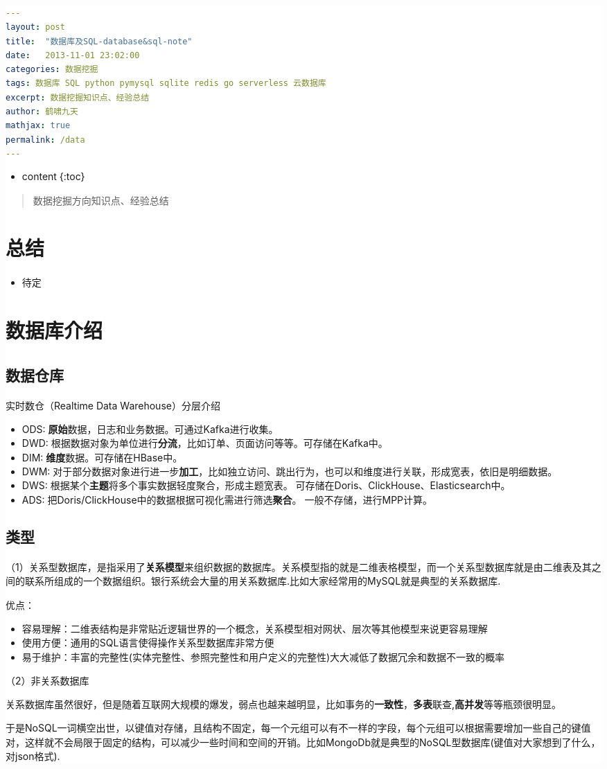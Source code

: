 ```yaml
---
layout: post
title:  "数据库及SQL-database&sql-note"
date:   2013-11-01 23:02:00
categories: 数据挖掘
tags: 数据库 SQL python pymysql sqlite redis go serverless 云数据库
excerpt: 数据挖掘知识点、经验总结
author: 鹤啸九天
mathjax: true
permalink: /data
---
```


* content
{:toc}

> 数据挖掘方向知识点、经验总结

# 总结

- 待定

# 数据库介绍

## 数据仓库

实时数仓（Realtime Data Warehouse）分层介绍
- ODS: **原始**数据，日志和业务数据。可通过Kafka进行收集。 
- DWD: 根据数据对象为单位进行**分流**，比如订单、页面访问等等。可存储在Kafka中。 
- DIM: **维度**数据。可存储在HBase中。 
- DWM: 对于部分数据对象进行进一步**加工**，比如独立访问、跳出行为，也可以和维度进行关联，形成宽表，依旧是明细数据。 
- DWS: 根据某个**主题**将多个事实数据轻度聚合，形成主题宽表。 可存储在Doris、ClickHouse、Elasticsearch中。 
- ADS: 把Doris/ClickHouse中的数据根据可视化需进行筛选**聚合**。 一般不存储，进行MPP计算。


## 类型

（1）关系型数据库，是指采用了**关系模型**来组织数据的数据库。关系模型指的就是二维表格模型，而一个关系型数据库就是由二维表及其之间的联系所组成的一个数据组织。银行系统会大量的用关系数据库.比如大家经常用的MySQL就是典型的关系数据库.

优点：
- 容易理解：二维表结构是非常贴近逻辑世界的一个概念，关系模型相对网状、层次等其他模型来说更容易理解
- 使用方便：通用的SQL语言使得操作关系型数据库非常方便
- 易于维护：丰富的完整性(实体完整性、参照完整性和用户定义的完整性)大大减低了数据冗余和数据不一致的概率

（2）非关系数据库

关系数据库虽然很好，但是随着互联网大规模的爆发，弱点也越来越明显，比如事务的**一致性**，**多表**联查,**高并发**等等瓶颈很明显。

于是NoSQL一词横空出世，以键值对存储，且结构不固定，每一个元组可以有不一样的字段，每个元组可以根据需要增加一些自己的键值对，这样就不会局限于固定的结构，可以减少一些时间和空间的开销。比如MongoDb就是典型的NoSQL型数据库(键值对大家想到了什么，对json格式).

